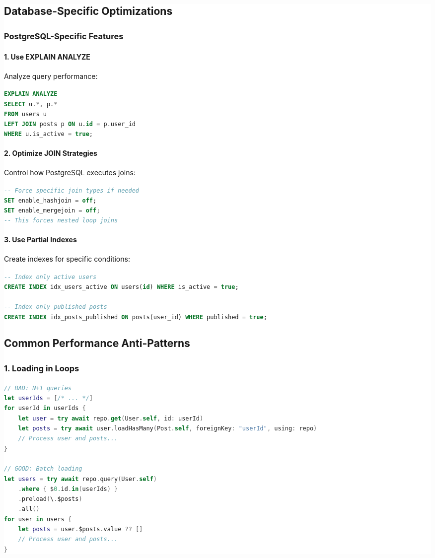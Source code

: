 ## Database-Specific Optimizations

### PostgreSQL-Specific Features

#### 1. Use EXPLAIN ANALYZE

Analyze query performance:

```sql
EXPLAIN ANALYZE 
SELECT u.*, p.* 
FROM users u 
LEFT JOIN posts p ON u.id = p.user_id 
WHERE u.is_active = true;
```

#### 2. Optimize JOIN Strategies

Control how PostgreSQL executes joins:

```sql
-- Force specific join types if needed
SET enable_hashjoin = off;
SET enable_mergejoin = off;
-- This forces nested loop joins
```

#### 3. Use Partial Indexes

Create indexes for specific conditions:

```sql
-- Index only active users
CREATE INDEX idx_users_active ON users(id) WHERE is_active = true;

-- Index only published posts
CREATE INDEX idx_posts_published ON posts(user_id) WHERE published = true;
```

## Common Performance Anti-Patterns

### 1. Loading in Loops

```swift
// BAD: N+1 queries
let userIds = [/* ... */]
for userId in userIds {
    let user = try await repo.get(User.self, id: userId)
    let posts = try await user.loadHasMany(Post.self, foreignKey: "userId", using: repo)
    // Process user and posts...
}

// GOOD: Batch loading
let users = try await repo.query(User.self)
    .where { $0.id.in(userIds) }
    .preload(\.$posts)
    .all()
for user in users {
    let posts = user.$posts.value ?? []
    // Process user and posts...
}
```
